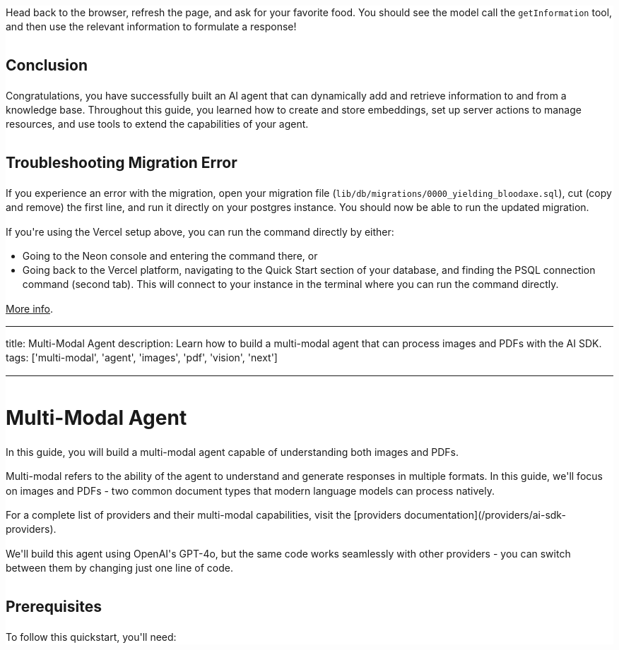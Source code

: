 Head back to the browser, refresh the page, and ask for your favorite food. You should see the model call the `getInformation` tool, and then use the relevant information to formulate a response!

## Conclusion

Congratulations, you have successfully built an AI agent that can dynamically add and retrieve information to and from a knowledge base. Throughout this guide, you learned how to create and store embeddings, set up server actions to manage resources, and use tools to extend the capabilities of your agent.

## Troubleshooting Migration Error

If you experience an error with the migration, open your migration file (`lib/db/migrations/0000_yielding_bloodaxe.sql`), cut (copy and remove) the first line, and run it directly on your postgres instance. You should now be able to run the updated migration.

If you're using the Vercel setup above, you can run the command directly by either:

- Going to the Neon console and entering the command there, or
- Going back to the Vercel platform, navigating to the Quick Start section of your database, and finding the PSQL connection command (second tab). This will connect to your instance in the terminal where you can run the command directly.

[More info](https://github.com/vercel/ai-sdk-rag-starter/issues/1).

---

title: Multi-Modal Agent
description: Learn how to build a multi-modal agent that can process images and PDFs with the AI SDK.
tags: ['multi-modal', 'agent', 'images', 'pdf', 'vision', 'next']

---

# Multi-Modal Agent

In this guide, you will build a multi-modal agent capable of understanding both images and PDFs.

Multi-modal refers to the ability of the agent to understand and generate responses in multiple formats. In this guide, we'll focus on images and PDFs - two common document types that modern language models can process natively.

<Note>
  For a complete list of providers and their multi-modal capabilities, visit the
  [providers documentation](/providers/ai-sdk-providers).
</Note>

We'll build this agent using OpenAI's GPT-4o, but the same code works seamlessly with other providers - you can switch between them by changing just one line of code.

## Prerequisites

To follow this quickstart, you'll need:
